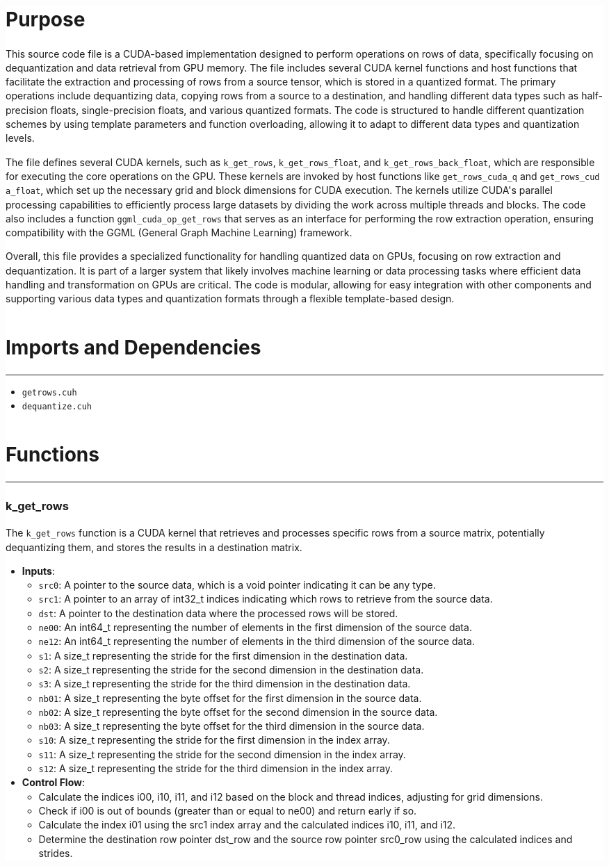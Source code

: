 # Purpose
This source code file is a CUDA-based implementation designed to perform operations on rows of data, specifically focusing on dequantization and data retrieval from GPU memory. The file includes several CUDA kernel functions and host functions that facilitate the extraction and processing of rows from a source tensor, which is stored in a quantized format. The primary operations include dequantizing data, copying rows from a source to a destination, and handling different data types such as half-precision floats, single-precision floats, and various quantized formats. The code is structured to handle different quantization schemes by using template parameters and function overloading, allowing it to adapt to different data types and quantization levels.

The file defines several CUDA kernels, such as `k_get_rows`, `k_get_rows_float`, and `k_get_rows_back_float`, which are responsible for executing the core operations on the GPU. These kernels are invoked by host functions like `get_rows_cuda_q` and `get_rows_cuda_float`, which set up the necessary grid and block dimensions for CUDA execution. The kernels utilize CUDA's parallel processing capabilities to efficiently process large datasets by dividing the work across multiple threads and blocks. The code also includes a function `ggml_cuda_op_get_rows` that serves as an interface for performing the row extraction operation, ensuring compatibility with the GGML (General Graph Machine Learning) framework.

Overall, this file provides a specialized functionality for handling quantized data on GPUs, focusing on row extraction and dequantization. It is part of a larger system that likely involves machine learning or data processing tasks where efficient data handling and transformation on GPUs are critical. The code is modular, allowing for easy integration with other components and supporting various data types and quantization formats through a flexible template-based design.
# Imports and Dependencies

---
- `getrows.cuh`
- `dequantize.cuh`


# Functions

---
### k\_get\_rows
The `k_get_rows` function is a CUDA kernel that retrieves and processes specific rows from a source matrix, potentially dequantizing them, and stores the results in a destination matrix.
- **Inputs**:
    - `src0`: A pointer to the source data, which is a void pointer indicating it can be any type.
    - `src1`: A pointer to an array of int32_t indices indicating which rows to retrieve from the source data.
    - `dst`: A pointer to the destination data where the processed rows will be stored.
    - `ne00`: An int64_t representing the number of elements in the first dimension of the source data.
    - `ne12`: An int64_t representing the number of elements in the third dimension of the source data.
    - `s1`: A size_t representing the stride for the first dimension in the destination data.
    - `s2`: A size_t representing the stride for the second dimension in the destination data.
    - `s3`: A size_t representing the stride for the third dimension in the destination data.
    - `nb01`: A size_t representing the byte offset for the first dimension in the source data.
    - `nb02`: A size_t representing the byte offset for the second dimension in the source data.
    - `nb03`: A size_t representing the byte offset for the third dimension in the source data.
    - `s10`: A size_t representing the stride for the first dimension in the index array.
    - `s11`: A size_t representing the stride for the second dimension in the index array.
    - `s12`: A size_t representing the stride for the third dimension in the index array.
- **Control Flow**:
    - Calculate the indices i00, i10, i11, and i12 based on the block and thread indices, adjusting for grid dimensions.
    - Check if i00 is out of bounds (greater than or equal to ne00) and return early if so.
    - Calculate the index i01 using the src1 index array and the calculated indices i10, i11, and i12.
    - Determine the destination row pointer dst_row and the source row pointer src0_row using the calculated indices and strides.